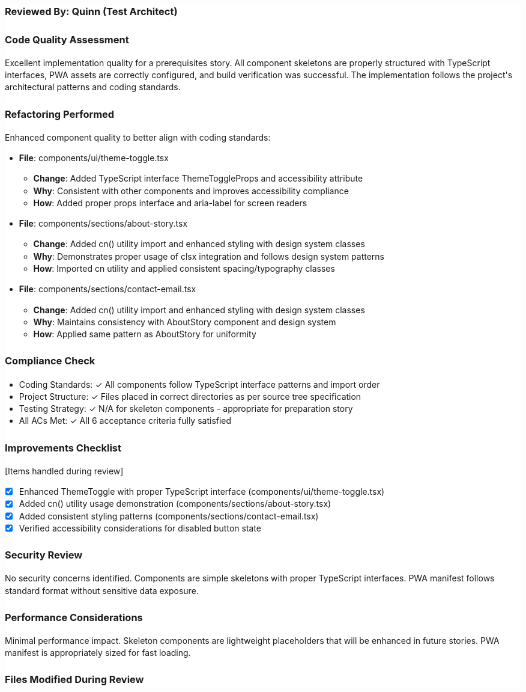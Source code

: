 ### Reviewed By: Quinn (Test Architect)

### Code Quality Assessment

Excellent implementation quality for a prerequisites story. All component skeletons are properly structured with TypeScript interfaces, PWA assets are correctly configured, and build verification was successful. The implementation follows the project's architectural patterns and coding standards.

### Refactoring Performed

Enhanced component quality to better align with coding standards:

- **File**: components/ui/theme-toggle.tsx
  - **Change**: Added TypeScript interface ThemeToggleProps and accessibility attribute
  - **Why**: Consistent with other components and improves accessibility compliance
  - **How**: Added proper props interface and aria-label for screen readers

- **File**: components/sections/about-story.tsx
  - **Change**: Added cn() utility import and enhanced styling with design system classes
  - **Why**: Demonstrates proper usage of clsx integration and follows design system patterns
  - **How**: Imported cn utility and applied consistent spacing/typography classes

- **File**: components/sections/contact-email.tsx
  - **Change**: Added cn() utility import and enhanced styling with design system classes
  - **Why**: Maintains consistency with AboutStory component and design system
  - **How**: Applied same pattern as AboutStory for uniformity

### Compliance Check

- Coding Standards: ✓ All components follow TypeScript interface patterns and import order
- Project Structure: ✓ Files placed in correct directories as per source tree specification
- Testing Strategy: ✓ N/A for skeleton components - appropriate for preparation story
- All ACs Met: ✓ All 6 acceptance criteria fully satisfied

### Improvements Checklist

[Items handled during review]

- [x] Enhanced ThemeToggle with proper TypeScript interface (components/ui/theme-toggle.tsx)
- [x] Added cn() utility usage demonstration (components/sections/about-story.tsx)
- [x] Added consistent styling patterns (components/sections/contact-email.tsx)
- [x] Verified accessibility considerations for disabled button state

### Security Review

No security concerns identified. Components are simple skeletons with proper TypeScript interfaces. PWA manifest follows standard format without sensitive data exposure.

### Performance Considerations

Minimal performance impact. Skeleton components are lightweight placeholders that will be enhanced in future stories. PWA manifest is appropriately sized for fast loading.

### Files Modified During Review

